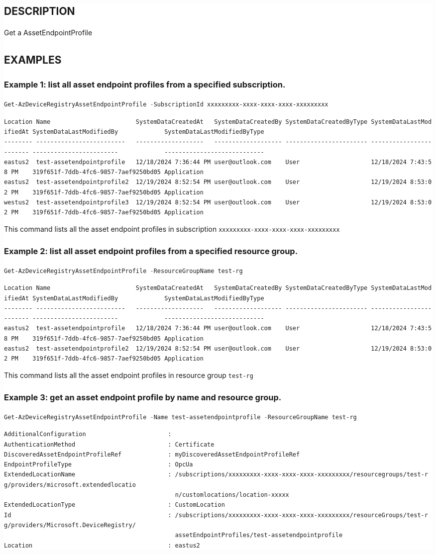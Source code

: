 ## DESCRIPTION
Get a AssetEndpointProfile

## EXAMPLES

### Example 1: list all asset endpoint profiles from a specified subscription.
```powershell
Get-AzDeviceRegistryAssetEndpointProfile -SubscriptionId xxxxxxxxx-xxxx-xxxx-xxxx-xxxxxxxxx
```

```output
Location Name                        SystemDataCreatedAt   SystemDataCreatedBy SystemDataCreatedByType SystemDataLastModifiedAt SystemDataLastModifiedBy             SystemDataLastModifiedByType
-------- -------------------------   -------------------   ------------------- ----------------------- ------------------------ ------------------------             ----------------------------
eastus2  test-assetendpointprofile   12/18/2024 7:36:44 PM user@outlook.com    User                    12/18/2024 7:43:58 PM    319f651f-7ddb-4fc6-9857-7aef9250bd05 Application
eastus2  test-assetendpointprofile2  12/19/2024 8:52:54 PM user@outlook.com    User                    12/19/2024 8:53:02 PM    319f651f-7ddb-4fc6-9857-7aef9250bd05 Application
westus2  test-assetendpointprofile3  12/19/2024 8:52:54 PM user@outlook.com    User                    12/19/2024 8:53:02 PM    319f651f-7ddb-4fc6-9857-7aef9250bd05 Application
```

This command lists all the asset endpoint profiles in subscription `xxxxxxxxx-xxxx-xxxx-xxxx-xxxxxxxxx`

### Example 2: list all asset endpoint profiles from a specified resource group.
```powershell
Get-AzDeviceRegistryAssetEndpointProfile -ResourceGroupName test-rg
```

```output
Location Name                        SystemDataCreatedAt   SystemDataCreatedBy SystemDataCreatedByType SystemDataLastModifiedAt SystemDataLastModifiedBy             SystemDataLastModifiedByType
-------- -------------------------   -------------------   ------------------- ----------------------- ------------------------ ------------------------             ----------------------------
eastus2  test-assetendpointprofile   12/18/2024 7:36:44 PM user@outlook.com    User                    12/18/2024 7:43:58 PM    319f651f-7ddb-4fc6-9857-7aef9250bd05 Application
eastus2  test-assetendpointprofile2  12/19/2024 8:52:54 PM user@outlook.com    User                    12/19/2024 8:53:02 PM    319f651f-7ddb-4fc6-9857-7aef9250bd05 Application
```

This command lists all the asset endpoint profiles in resource group `test-rg`

### Example 3: get an asset endpoint profile by name and resource group.
```powershell
Get-AzDeviceRegistryAssetEndpointProfile -Name test-assetendpointprofile -ResourceGroupName test-rg
```

```output
AdditionalConfiguration                       :
AuthenticationMethod                          : Certificate
DiscoveredAssetEndpointProfileRef             : myDiscoveredAssetEndpointProfileRef
EndpointProfileType                           : OpcUa
ExtendedLocationName                          : /subscriptions/xxxxxxxxx-xxxx-xxxx-xxxx-xxxxxxxxx/resourcegroups/test-rg/providers/microsoft.extendedlocatio
                                                n/customlocations/location-xxxxx
ExtendedLocationType                          : CustomLocation
Id                                            : /subscriptions/xxxxxxxxx-xxxx-xxxx-xxxx-xxxxxxxxx/resourceGroups/test-rg/providers/Microsoft.DeviceRegistry/
                                                assetEndpointProfiles/test-assetendpointprofile
Location                                      : eastus2
```